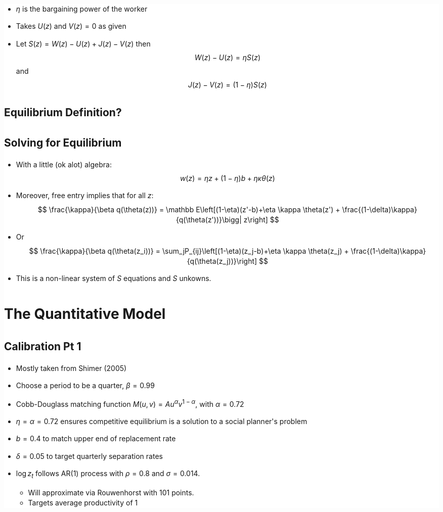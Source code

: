 * $\eta$ is the bargaining power of the worker

* Takes $U(z)$ and $V(z)=0$ as given

* Let $S(z) = W(z)-U(z) + J(z)-V(z)$ then
$$
    W(z) - U(z) = \eta S(z)
$$
and
$$
    J(z) - V(z) = (1-\eta) S(z)
$$


## Equilibrium Definition?

## Solving for Equilibrium

* With a little (ok alot) algebra:
$$
    w(z) = \eta z + (1-\eta)b + \eta \kappa \theta(z)
$$

* Moreover, free entry implies that for all $z$:
$$
    \frac{\kappa}{\beta q(\theta(z))} = \mathbb E\left[(1-\eta)(z'-b)+\eta \kappa \theta(z') + \frac{(1-\delta)\kappa}{q(\theta(z'))}\bigg| z\right]
$$ 

* Or
$$
    \frac{\kappa}{\beta q(\theta(z_i))} = \sum_jP_{ij}\left[(1-\eta)(z_j-b)+\eta \kappa \theta(z_j) + \frac{(1-\delta)\kappa}{q(\theta(z_j))}\right]
$$

* This is a non-linear system of $S$ equations and $S$ unkowns.

# The Quantitative Model

## Calibration Pt 1
* Mostly taken from Shimer (2005)

* Choose a period to be a quarter, $\beta = 0.99$

* Cobb-Douglass matching function $M(u,v) = Au^\alpha v^{1-\alpha}$, with $\alpha = 0.72$ 

* $\eta = \alpha = 0.72$ ensures competitive equilibrium is a solution to a social planner's problem 

* $b =0.4$ to match upper end of replacement rate

* $\delta = 0.05$ to target quarterly separation rates

* $\log z_t$ follows AR(1) process with $\rho = 0.8$ and $\sigma = 0.014$.
    * Will approximate via Rouwenhorst with 101 points.
    * Targets average productivity of 1
